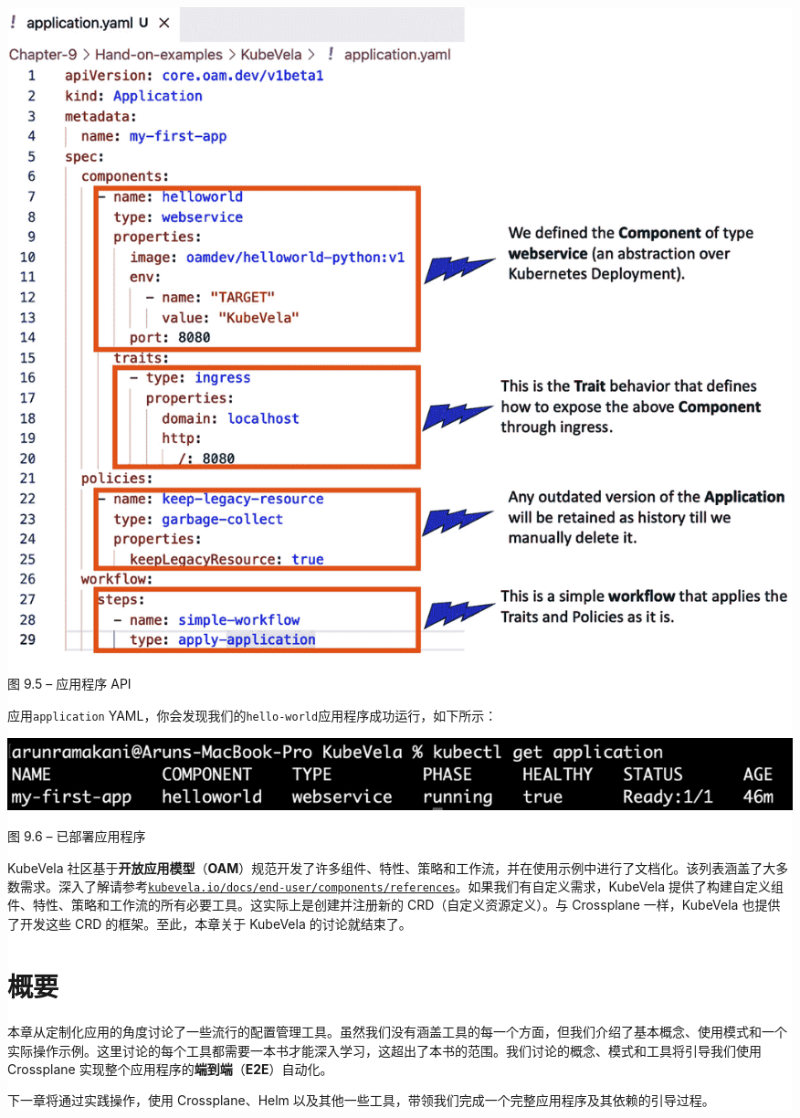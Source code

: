 ![图 9.5 – 应用程序 API](img/B17830_09_05.jpg)

图 9.5 – 应用程序 API

应用`application` YAML，你会发现我们的`hello-world`应用程序成功运行，如下所示：

![图 9.6 – 已部署应用程序](img/B17830_09_06.jpg)

图 9.6 – 已部署应用程序

KubeVela 社区基于**开放应用模型**（**OAM**）规范开发了许多组件、特性、策略和工作流，并在使用示例中进行了文档化。该列表涵盖了大多数需求。深入了解请参考[`kubevela.io/docs/end-user/components/references`](https://kubevela.io/docs/end-user/components/references)。如果我们有自定义需求，KubeVela 提供了构建自定义组件、特性、策略和工作流的所有必要工具。这实际上是创建并注册新的 CRD（自定义资源定义）。与 Crossplane 一样，KubeVela 也提供了开发这些 CRD 的框架。至此，本章关于 KubeVela 的讨论就结束了。

# 概要

本章从定制化应用的角度讨论了一些流行的配置管理工具。虽然我们没有涵盖工具的每一个方面，但我们介绍了基本概念、使用模式和一个实际操作示例。这里讨论的每个工具都需要一本书才能深入学习，这超出了本书的范围。我们讨论的概念、模式和工具将引导我们使用 Crossplane 实现整个应用程序的**端到端**（**E2E**）自动化。

下一章将通过实践操作，使用 Crossplane、Helm 以及其他一些工具，带领我们完成一个完整应用程序及其依赖的引导过程。
